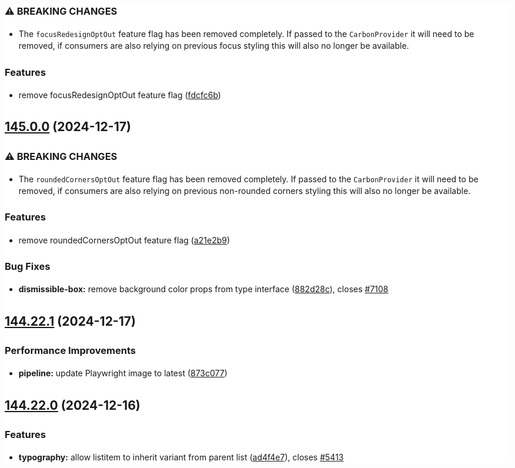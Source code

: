 
### ⚠ BREAKING CHANGES

* The `focusRedesignOptOut` feature flag has been removed completely. If passed to
the `CarbonProvider` it will need to be removed, if consumers are also relying on previous
focus styling this will also no longer be available.

### Features

* remove focusRedesignOptOut feature flag ([fdcfc6b](https://github.com/Sage/carbon/commit/fdcfc6bd818fc19207bc5748b33ff9b55e00d73f))

## [145.0.0](https://github.com/Sage/carbon/compare/v144.22.1...v145.0.0) (2024-12-17)


### ⚠ BREAKING CHANGES

* The `roundedCornersOptOut` feature flag has been removed completely. If passed to
the `CarbonProvider` it will need to be removed, if consumers are also relying on previous
non-rounded corners styling this will also no longer be available.

### Features

* remove roundedCornersOptOut feature flag ([a21e2b9](https://github.com/Sage/carbon/commit/a21e2b95f59a7a23ed7b8af2b920462ea358cb5c))


### Bug Fixes

* **dismissible-box:** remove background color props from type interface ([882d28c](https://github.com/Sage/carbon/commit/882d28c43b254bb12626f85bf8c27529ec17dd6b)), closes [#7108](https://github.com/Sage/carbon/issues/7108)

## [144.22.1](https://github.com/Sage/carbon/compare/v144.22.0...v144.22.1) (2024-12-17)


### Performance Improvements

* **pipeline:** update Playwright image to latest ([873c077](https://github.com/Sage/carbon/commit/873c07774e8ca28cb5665c16dc9e9ea98761a10d))

## [144.22.0](https://github.com/Sage/carbon/compare/v144.21.1...v144.22.0) (2024-12-16)


### Features

* **typography:** allow listitem to inherit variant from parent list ([ad4f4e7](https://github.com/Sage/carbon/commit/ad4f4e761cf14927a5a2e122e4450f9ee995722d)), closes [#5413](https://github.com/Sage/carbon/issues/5413)
